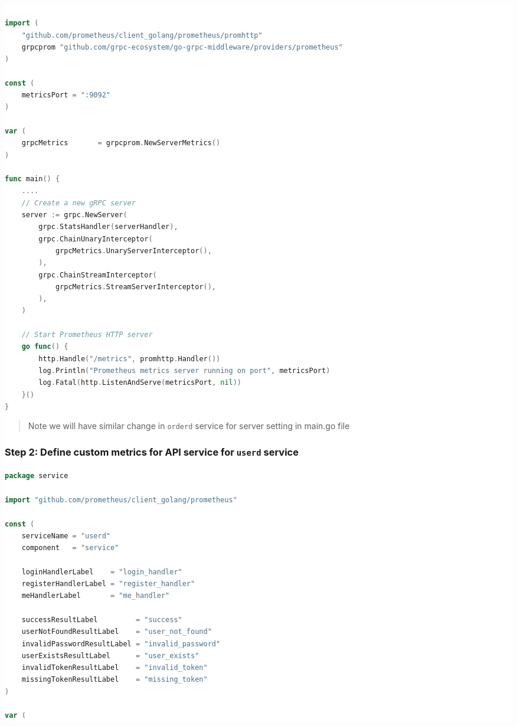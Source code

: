 ```go

import (
    "github.com/prometheus/client_golang/prometheus/promhttp"
    grpcprom "github.com/grpc-ecosystem/go-grpc-middleware/providers/prometheus"
)

const (
    metricsPort = ":9092"
)

var (
    grpcMetrics       = grpcprom.NewServerMetrics()
)

func main() {
    ....
    // Create a new gRPC server
	server := grpc.NewServer(
		grpc.StatsHandler(serverHandler),
		grpc.ChainUnaryInterceptor(
			grpcMetrics.UnaryServerInterceptor(),
		),
		grpc.ChainStreamInterceptor(
			grpcMetrics.StreamServerInterceptor(),
		),
	)

    // Start Prometheus HTTP server
    go func() {
        http.Handle("/metrics", promhttp.Handler())
        log.Println("Prometheus metrics server running on port", metricsPort)
        log.Fatal(http.ListenAndServe(metricsPort, nil))
    }()
}
```

> Note we will have similar change in `orderd` service for server setting in main.go file


### Step 2: Define custom metrics for API service for `userd` service

```go
package service

import "github.com/prometheus/client_golang/prometheus"

const (
	serviceName = "userd"
	component   = "service"

	loginHandlerLabel    = "login_handler"
	registerHandlerLabel = "register_handler"
	meHandlerLabel       = "me_handler"

	successResultLabel         = "success"
	userNotFoundResultLabel    = "user_not_found"
	invalidPasswordResultLabel = "invalid_password"
	userExistsResultLabel      = "user_exists"
	invalidTokenResultLabel    = "invalid_token"
	missingTokenResultLabel    = "missing_token"
)

var (
```